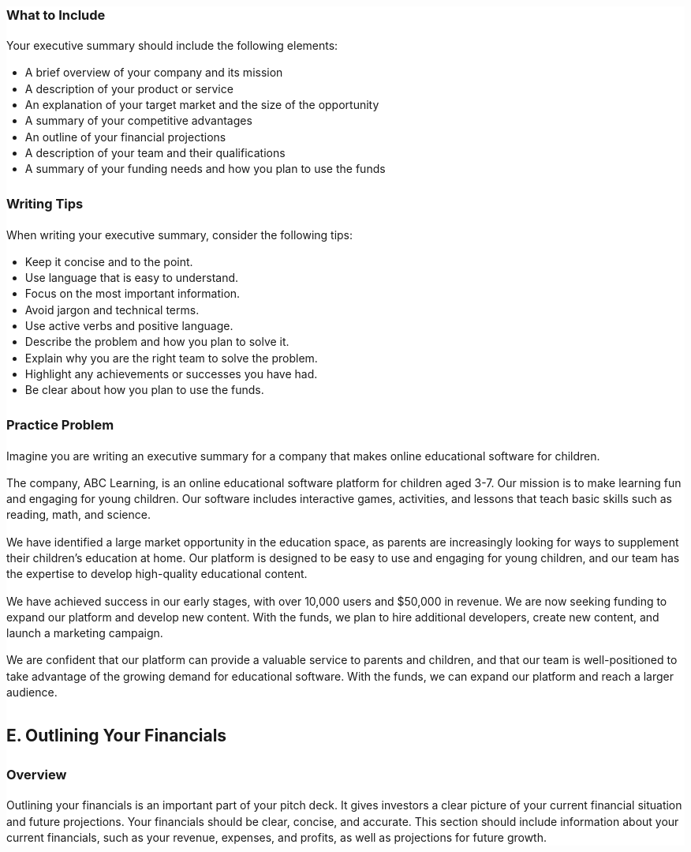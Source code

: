 ### What to Include

Your executive summary should include the following elements:

- A brief overview of your company and its mission
- A description of your product or service
- An explanation of your target market and the size of the opportunity
- A summary of your competitive advantages
- An outline of your financial projections
- A description of your team and their qualifications
- A summary of your funding needs and how you plan to use the funds

### Writing Tips

When writing your executive summary, consider the following tips:

- Keep it concise and to the point.
- Use language that is easy to understand.
- Focus on the most important information.
- Avoid jargon and technical terms.
- Use active verbs and positive language.
- Describe the problem and how you plan to solve it.
- Explain why you are the right team to solve the problem.
- Highlight any achievements or successes you have had.
- Be clear about how you plan to use the funds.

### Practice Problem

Imagine you are writing an executive summary for a company that makes online educational software for children.

The company, ABC Learning, is an online educational software platform for children aged 3-7. Our mission is to make learning fun and engaging for young children. Our software includes interactive games, activities, and lessons that teach basic skills such as reading, math, and science.

We have identified a large market opportunity in the education space, as parents are increasingly looking for ways to supplement their children’s education at home. Our platform is designed to be easy to use and engaging for young children, and our team has the expertise to develop high-quality educational content.

We have achieved success in our early stages, with over 10,000 users and $50,000 in revenue. We are now seeking funding to expand our platform and develop new content. With the funds, we plan to hire additional developers, create new content, and launch a marketing campaign.

We are confident that our platform can provide a valuable service to parents and children, and that our team is well-positioned to take advantage of the growing demand for educational software. With the funds, we can expand our platform and reach a larger audience.

## E. Outlining Your Financials


### Overview

Outlining your financials is an important part of your pitch deck. It gives investors a clear picture of your current financial situation and future projections. Your financials should be clear, concise, and accurate. This section should include information about your current financials, such as your revenue, expenses, and profits, as well as projections for future growth.
